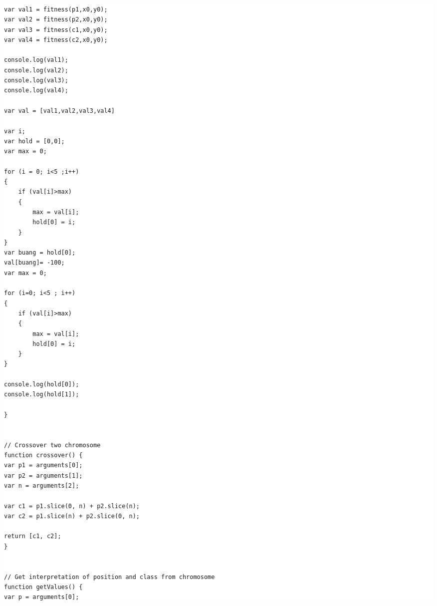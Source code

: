 	var val1 = fitness(p1,x0,y0);
	var val2 = fitness(p2,x0,y0);
	var val3 = fitness(c1,x0,y0);
	var val4 = fitness(c2,x0,y0);
	
	console.log(val1);
	console.log(val2);
	console.log(val3);
	console.log(val4);
	
	var val = [val1,val2,val3,val4]
	
	var i;
	var hold = [0,0];
	var max = 0;
	
	for (i = 0; i<5 ;i++)
	{
		if (val[i]>max)
		{
			max = val[i];
			hold[0] = i;
		}
	}
	var buang = hold[0];
	val[buang]= -100;
	var max = 0;
	
	for (i=0; i<5 ; i++)
	{
		if (val[i]>max)
		{
			max = val[i];
			hold[0] = i;
		}
	}
		
	console.log(hold[0]);
	console.log(hold[1]);
	
	}


	// Crossover two chromosome
	function crossover() {
	var p1 = arguments[0];
	var p2 = arguments[1];
	var n = arguments[2];
	
	var c1 = p1.slice(0, n) + p2.slice(n);
	var c2 = p1.slice(n) + p2.slice(0, n);
	
	return [c1, c2];
	}


	// Get interpretation of position and class from chromosome
	function getValues() {
	var p = arguments[0];
	